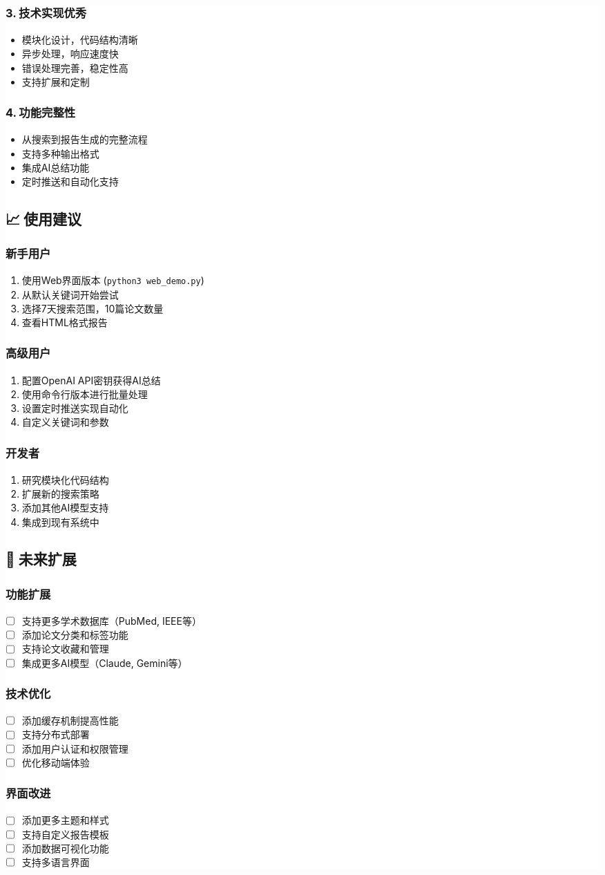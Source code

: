 ### 3. 技术实现优秀
- 模块化设计，代码结构清晰
- 异步处理，响应速度快
- 错误处理完善，稳定性高
- 支持扩展和定制

### 4. 功能完整性
- 从搜索到报告生成的完整流程
- 支持多种输出格式
- 集成AI总结功能
- 定时推送和自动化支持

## 📈 使用建议

### 新手用户
1. 使用Web界面版本 (`python3 web_demo.py`)
2. 从默认关键词开始尝试
3. 选择7天搜索范围，10篇论文数量
4. 查看HTML格式报告

### 高级用户
1. 配置OpenAI API密钥获得AI总结
2. 使用命令行版本进行批量处理
3. 设置定时推送实现自动化
4. 自定义关键词和参数

### 开发者
1. 研究模块化代码结构
2. 扩展新的搜索策略
3. 添加其他AI模型支持
4. 集成到现有系统中

## 🔮 未来扩展

### 功能扩展
- [ ] 支持更多学术数据库（PubMed, IEEE等）
- [ ] 添加论文分类和标签功能
- [ ] 支持论文收藏和管理
- [ ] 集成更多AI模型（Claude, Gemini等）

### 技术优化
- [ ] 添加缓存机制提高性能
- [ ] 支持分布式部署
- [ ] 添加用户认证和权限管理
- [ ] 优化移动端体验

### 界面改进
- [ ] 添加更多主题和样式
- [ ] 支持自定义报告模板
- [ ] 添加数据可视化功能
- [ ] 支持多语言界面
